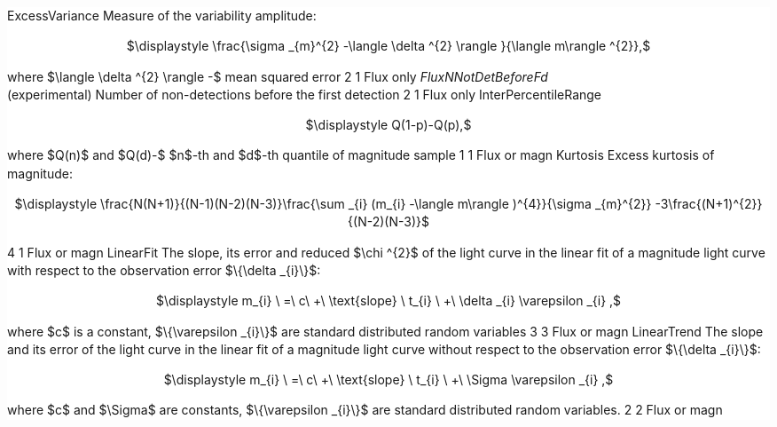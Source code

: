   <tr>
    <td>ExcessVariance</td>
    <td>Measure of the variability amplitude:
<p align="center">$\displaystyle \frac{\sigma _{m}^{2} -\langle \delta ^{2} \rangle }{\langle m\rangle ^{2}},$</p> where $\langle \delta ^{2} \rangle -$ mean squared error</td>
    <td align="center">2</td>
    <td align="center">1</td>
    <td>Flux only</td>
  </tr>

  <tr>
    <td><i>FluxNNotDetBeforeFd</i><br>(experimental)</td>
    <td>Number of non-detections before the first detection</td>
    <td align="center">2</td>
    <td align="center">1</td>
    <td>Flux only</td>
  </tr>

  <tr>
    <td>InterPercentileRange</td>
    <td><p align="center">$\displaystyle Q(1-p)-Q(p),$</p> where $Q(n)$ and $Q(d)-$ $n$-th and $d$-th quantile of magnitude sample</td>
    <td align="center">1</td>
    <td align="center">1</td>
    <td>Flux or magn</td>
  </tr>

  <tr>
    <td>Kurtosis</td>
    <td>Excess kurtosis of magnitude:
<p align="center">$\displaystyle \frac{N(N+1)}{(N-1)(N-2)(N-3)}\frac{\sum _{i} (m_{i} -\langle m\rangle )^{4}}{\sigma _{m}^{2}} -3\frac{(N+1)^{2}}{(N-2)(N-3)}$</p></td>
    <td align="center">4</td>
    <td align="center">1</td>
    <td>Flux or magn</td>
  </tr>

  <tr>
    <td>LinearFit</td>
    <td>The slope, its error and reduced $\chi ^{2}$ of the light curve in the linear fit of a magnitude light curve with respect to the observation error $\{\delta _{i}\}$:
<p align="center">$\displaystyle m_{i} \ =\ c\ +\ \text{slope} \ t_{i} \ +\ \delta _{i} \varepsilon _{i} ,$</p> where $c$ is a constant, $\{\varepsilon _{i}\}$ are standard distributed random variables</td>
    <td align="center">3</td>
    <td align="center">3</td>
    <td>Flux or magn</td>
  </tr>

  <tr>
    <td>LinearTrend</td>
    <td>The slope and its error of the light curve in the linear fit of a magnitude light curve without respect to the observation error $\{\delta _{i}\}$:
<p align="center">$\displaystyle m_{i} \ =\ c\ +\ \text{slope} \ t_{i} \ +\ \Sigma \varepsilon _{i} ,$</p> where $c$ and $\Sigma$ are constants, $\{\varepsilon _{i}\}$  are standard distributed random variables.</td>
    <td align="center">2</td>
    <td align="center">2</td>
    <td>Flux or magn</td>
  </tr>
